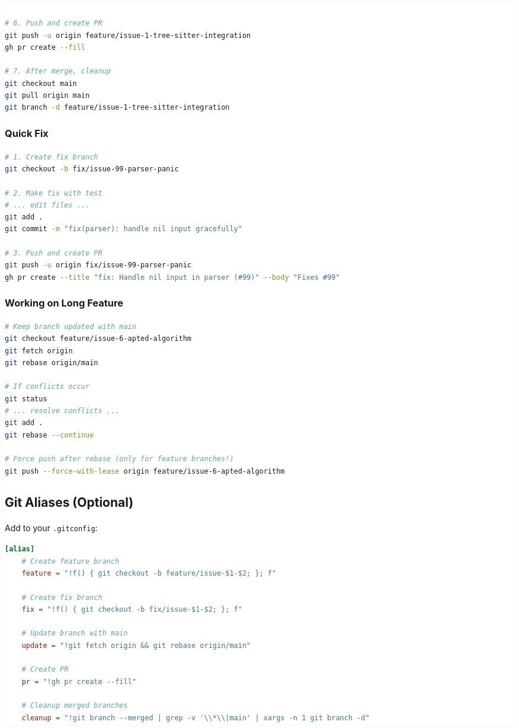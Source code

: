 ```bash

# 6. Push and create PR
git push -u origin feature/issue-1-tree-sitter-integration
gh pr create --fill

# 7. After merge, cleanup
git checkout main
git pull origin main
git branch -d feature/issue-1-tree-sitter-integration
```

### Quick Fix

```bash
# 1. Create fix branch
git checkout -b fix/issue-99-parser-panic

# 2. Make fix with test
# ... edit files ...
git add .
git commit -m "fix(parser): handle nil input gracefully"

# 3. Push and create PR
git push -u origin fix/issue-99-parser-panic
gh pr create --title "fix: Handle nil input in parser (#99)" --body "Fixes #99"
```

### Working on Long Feature

```bash
# Keep branch updated with main
git checkout feature/issue-6-apted-algorithm
git fetch origin
git rebase origin/main

# If conflicts occur
git status
# ... resolve conflicts ...
git add .
git rebase --continue

# Force push after rebase (only for feature branches!)
git push --force-with-lease origin feature/issue-6-apted-algorithm
```

## Git Aliases (Optional)

Add to your `.gitconfig`:

```ini
[alias]
    # Create feature branch
    feature = "!f() { git checkout -b feature/issue-$1-$2; }; f"
    
    # Create fix branch
    fix = "!f() { git checkout -b fix/issue-$1-$2; }; f"
    
    # Update branch with main
    update = "!git fetch origin && git rebase origin/main"
    
    # Create PR
    pr = "!gh pr create --fill"
    
    # Cleanup merged branches
    cleanup = "!git branch --merged | grep -v '\\*\\|main' | xargs -n 1 git branch -d"
```